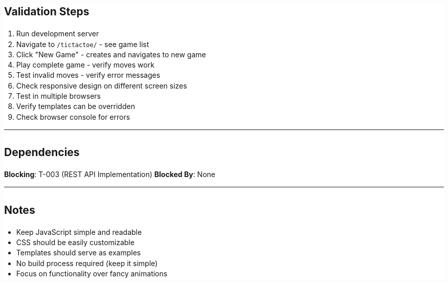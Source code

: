 
## Validation Steps

1. Run development server
2. Navigate to `/tictactoe/` - see game list
3. Click "New Game" - creates and navigates to new game
4. Play complete game - verify moves work
5. Test invalid moves - verify error messages
6. Check responsive design on different screen sizes
7. Test in multiple browsers
8. Verify templates can be overridden
9. Check browser console for errors

---

## Dependencies

**Blocking**: T-003 (REST API Implementation)
**Blocked By**: None

---

## Notes

- Keep JavaScript simple and readable
- CSS should be easily customizable
- Templates should serve as examples
- No build process required (keep it simple)
- Focus on functionality over fancy animations
